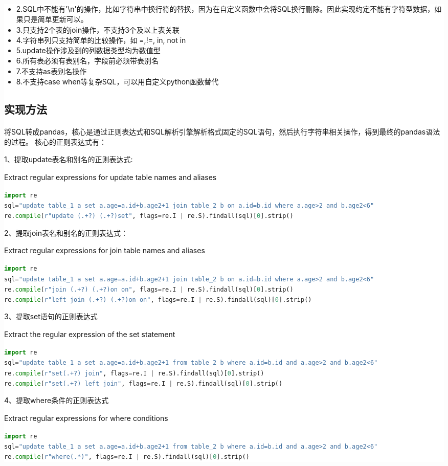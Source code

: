   - 2.SQL中不能有'\n'的操作，比如字符串中换行符的替换，因为在自定义函数中会将SQL换行删除。因此实现约定不能有字符型数据，如果只是简单更新可以。
  - 3.只支持2个表的join操作，不支持3个及以上表关联
  - 4.字符串列只支持简单的比较操作，如 =,!=, in, not in 
  - 5.update操作涉及到的列数据类型均为数值型
  - 6.所有表必须有表别名，字段前必须带表别名
  - 7.不支持as表别名操作
  - 8.不支持case when等复杂SQL，可以用自定义python函数替代

## 实现方法
将SQL转成pandas，核心是通过正则表达式和SQL解析引擎解析格式固定的SQL语句，然后执行字符串相关操作，得到最终的pandas语法的过程。
核心的正则表达式有：

1、提取update表名和别名的正则表达式:

Extract regular expressions for update table names and aliases

```python
import re 
sql="update table_1 a set a.age=a.id+b.age2+1 join table_2 b on a.id=b.id where a.age>2 and b.age2<6"
re.compile(r"update (.+?) (.+?)set", flags=re.I | re.S).findall(sql)[0].strip()
```

2、提取join表名和别名的正则表达式：

Extract regular expressions for join table names and aliases

```python
import re 
sql="update table_1 a set a.age=a.id+b.age2+1 join table_2 b on a.id=b.id where a.age>2 and b.age2<6"
re.compile(r"join (.+?) (.+?)on on", flags=re.I | re.S).findall(sql)[0].strip()
re.compile(r"left join (.+?) (.+?)on on", flags=re.I | re.S).findall(sql)[0].strip()
```
3、提取set语句的正则表达式

Extract the regular expression of the set statement

```python
import re 
sql="update table_1 a set a.age=a.id+b.age2+1 from table_2 b where a.id=b.id and a.age>2 and b.age2<6"
re.compile(r"set(.+?) join", flags=re.I | re.S).findall(sql)[0].strip()
re.compile(r"set(.+?) left join", flags=re.I | re.S).findall(sql)[0].strip()
```

4、提取where条件的正则表达式

Extract regular expressions for where conditions

```python
import re 
sql="update table_1 a set a.age=a.id+b.age2+1 from table_2 b where a.id=b.id and a.age>2 and b.age2<6"
re.compile(r"where(.*)", flags=re.I | re.S).findall(sql)[0].strip()
```
